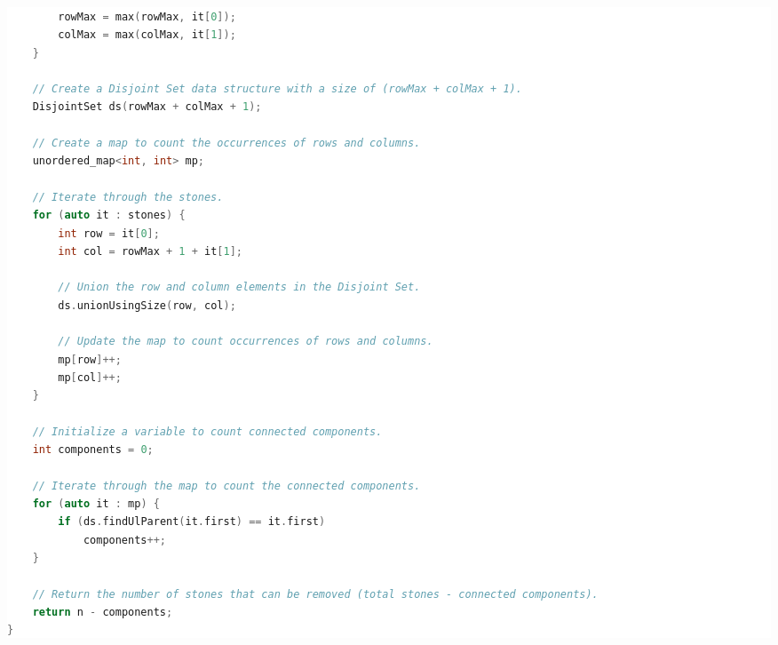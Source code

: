 ```cpp
        rowMax = max(rowMax, it[0]);
        colMax = max(colMax, it[1]);
    }

    // Create a Disjoint Set data structure with a size of (rowMax + colMax + 1).
    DisjointSet ds(rowMax + colMax + 1);

    // Create a map to count the occurrences of rows and columns.
    unordered_map<int, int> mp;

    // Iterate through the stones.
    for (auto it : stones) {
        int row = it[0];
        int col = rowMax + 1 + it[1];

        // Union the row and column elements in the Disjoint Set.
        ds.unionUsingSize(row, col);

        // Update the map to count occurrences of rows and columns.
        mp[row]++;
        mp[col]++;
    }

    // Initialize a variable to count connected components.
    int components = 0;

    // Iterate through the map to count the connected components.
    for (auto it : mp) {
        if (ds.findUlParent(it.first) == it.first)
            components++;
    }

    // Return the number of stones that can be removed (total stones - connected components).
    return n - components;
}

```